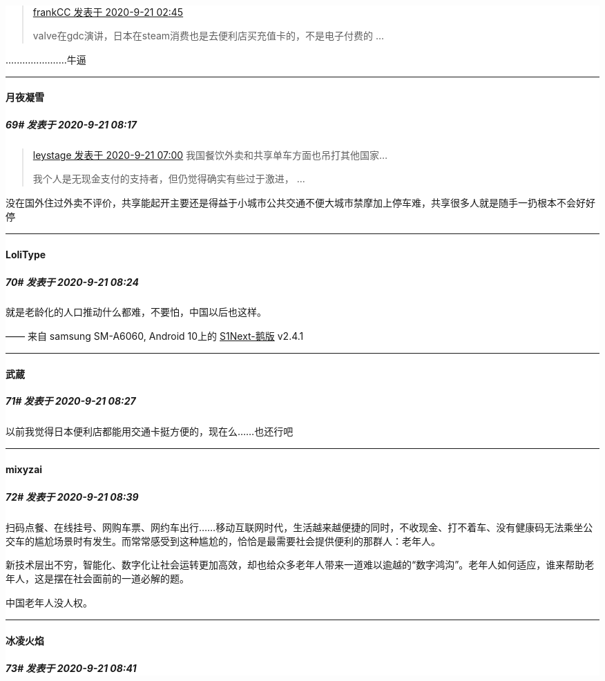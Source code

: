 
<blockquote><a href="httphttps://bbs.saraba1st.com/2b/forum.php?mod=redirect&amp;goto=findpost&amp;pid=48800219&amp;ptid=1960921" target="_blank">frankCC 发表于 2020-9-21 02:45</a>

valve在gdc演讲，日本在steam消费也是去便利店买充值卡的，不是电子付费的 ...</blockquote>
......................牛逼


-----

####  月夜凝雪  
##### 69#       发表于 2020-9-21 08:17


<blockquote><a href="httphttps://bbs.saraba1st.com/2b/forum.php?mod=redirect&amp;goto=findpost&amp;pid=48800470&amp;ptid=1960921" target="_blank">leystage 发表于 2020-9-21 07:00</a>
我国餐饮外卖和共享单车方面也吊打其他国家…


我个人是无现金支付的支持者，但仍觉得确实有些过于激进， ...</blockquote>
没在国外住过外卖不评价，共享能起开主要还是得益于小城市公共交通不便大城市禁摩加上停车难，共享很多人就是随手一扔根本不会好好停


-----

####  LoliType  
##### 70#       发表于 2020-9-21 08:24


就是老龄化的人口推动什么都难，不要怕，中国以后也这样。

—— 来自 samsung SM-A6060, Android 10上的 [S1Next-鹅版](https://github.com/ykrank/S1-Next/releases) v2.4.1


-----

####  武蔵  
##### 71#       发表于 2020-9-21 08:27


以前我觉得日本便利店都能用交通卡挺方便的，现在么……也还行吧


-----

####  mixyzai  
##### 72#       发表于 2020-9-21 08:39


扫码点餐、在线挂号、网购车票、网约车出行……移动互联网时代，生活越来越便捷的同时，不收现金、打不着车、没有健康码无法乘坐公交车的尴尬场景时有发生。而常常感受到这种尴尬的，恰恰是最需要社会提供便利的那群人：老年人。

新技术层出不穷，智能化、数字化让社会运转更加高效，却也给众多老年人带来一道难以逾越的“数字鸿沟”。老年人如何适应，谁来帮助老年人，这是摆在社会面前的一道必解的题。


中国老年人没人权。


-----

####  冰凌火焰  
##### 73#       发表于 2020-9-21 08:41
